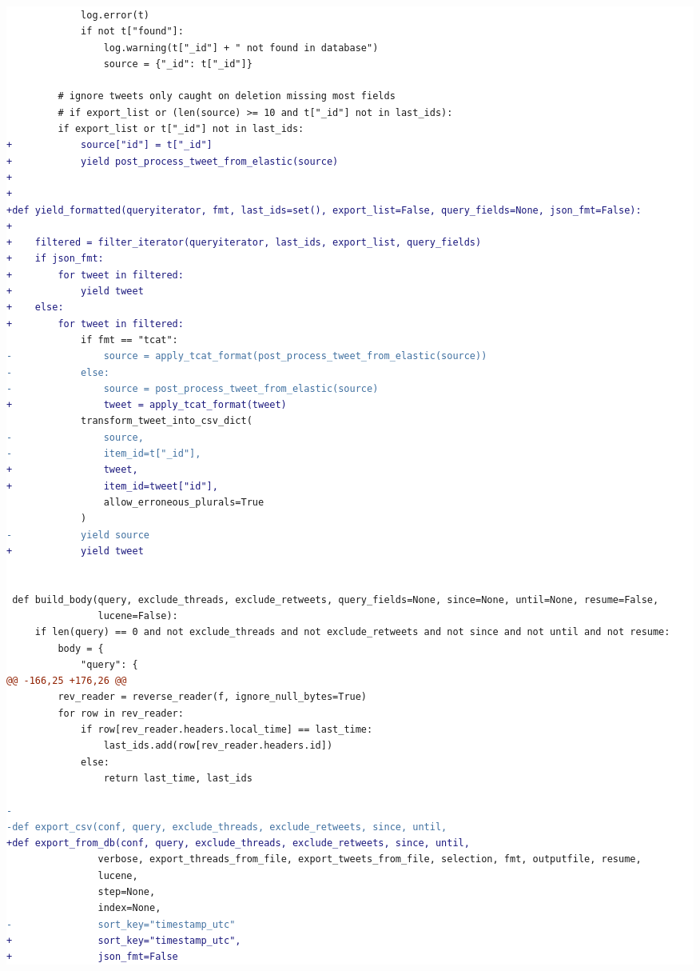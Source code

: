 ```diff
             log.error(t)
             if not t["found"]:
                 log.warning(t["_id"] + " not found in database")
                 source = {"_id": t["_id"]}
 
         # ignore tweets only caught on deletion missing most fields
         # if export_list or (len(source) >= 10 and t["_id"] not in last_ids):
         if export_list or t["_id"] not in last_ids:
+            source["id"] = t["_id"]
+            yield post_process_tweet_from_elastic(source)
+
+
+def yield_formatted(queryiterator, fmt, last_ids=set(), export_list=False, query_fields=None, json_fmt=False):
+
+    filtered = filter_iterator(queryiterator, last_ids, export_list, query_fields)
+    if json_fmt:
+        for tweet in filtered:
+            yield tweet
+    else:
+        for tweet in filtered:
             if fmt == "tcat":
-                source = apply_tcat_format(post_process_tweet_from_elastic(source))
-            else:
-                source = post_process_tweet_from_elastic(source)
+                tweet = apply_tcat_format(tweet)
             transform_tweet_into_csv_dict(
-                source,
-                item_id=t["_id"],
+                tweet,
+                item_id=tweet["id"],
                 allow_erroneous_plurals=True
             )
-            yield source
+            yield tweet
 
 
 def build_body(query, exclude_threads, exclude_retweets, query_fields=None, since=None, until=None, resume=False,
                lucene=False):
     if len(query) == 0 and not exclude_threads and not exclude_retweets and not since and not until and not resume:
         body = {
             "query": {
@@ -166,25 +176,26 @@
         rev_reader = reverse_reader(f, ignore_null_bytes=True)
         for row in rev_reader:
             if row[rev_reader.headers.local_time] == last_time:
                 last_ids.add(row[rev_reader.headers.id])
             else:
                 return last_time, last_ids
 
-
-def export_csv(conf, query, exclude_threads, exclude_retweets, since, until,
+def export_from_db(conf, query, exclude_threads, exclude_retweets, since, until,
                verbose, export_threads_from_file, export_tweets_from_file, selection, fmt, outputfile, resume,
                lucene,
                step=None,
                index=None,
-               sort_key="timestamp_utc"
+               sort_key="timestamp_utc",
+               json_fmt=False
```